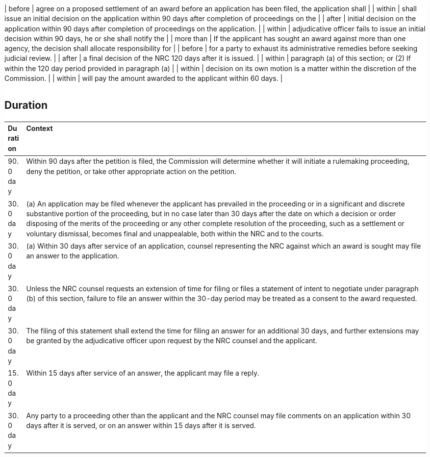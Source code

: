 | before        | agree on a proposed settlement of an award before an application has been filed, the application shall                                     |
| within        | shall issue an initial decision on the application within 90 days after completion of proceedings on the                                   |
| after         | initial decision on the application within 90 days after  completion of proceedings on the application.                                    |
| within        | adjudicative officer fails to issue an initial decision within 90 days, he or she shall notify the                                         |
| more than     | If the applicant has sought an award against  more than one agency, the decision shall allocate responsibility for                         |
| before        | for a party to exhaust its administrative remedies before  seeking judicial review.                                                        |
| after         | a final decision of the NRC 120 days after  it is issued.                                                                                  |
| within        | paragraph (a) of this section; or (2) If within the 120 day period provided in paragraph (a)                                               |
| within        | decision on its own motion is a matter within  the discretion of the Commission.                                                           |
| within        | will pay the amount awarded to the applicant within  60 days.                                                                              |


## Duration

| Duration   | Context                                                                                                                                                                                                                                                                                                                                                                                                                                                        |
|:-----------|:---------------------------------------------------------------------------------------------------------------------------------------------------------------------------------------------------------------------------------------------------------------------------------------------------------------------------------------------------------------------------------------------------------------------------------------------------------------|
| 90.0 day   | Within 90 days after the petition is filed, the Commission will determine whether it will initiate a rulemaking proceeding, deny the petition, or take other appropriate action on the petition.                                                                                                                                                                                                                                                               |
| 30.0 day   | (a) An application may be filed whenever the applicant has prevailed in the proceeding or in a significant and discrete substantive portion of the proceeding, but in no case later than 30 days after the date on which a decision or order disposing of the merits of the proceeding or any other complete resolution of the proceeding, such as a settlement or voluntary dismissal, becomes final and unappealable, both within the NRC and to the courts. |
| 30.0 day   | (a) Within 30 days after service of an application, counsel representing the NRC against which an award is sought may file an answer to the application.                                                                                                                                                                                                                                                                                                       |
| 30.0 day   | Unless the NRC counsel requests an extension of time for filing or files a statement of intent to negotiate under paragraph (b) of this section, failure to file an answer within the 30-day period may be treated as a consent to the award requested.                                                                                                                                                                                                        |
| 30.0 day   | The filing of this statement shall extend the time for filing an answer for an additional 30 days, and further extensions may be granted by the adjudicative officer upon request by the NRC counsel and the applicant.                                                                                                                                                                                                                                        |
| 15.0 day   | Within 15 days after service of an answer, the applicant may file a reply.                                                                                                                                                                                                                                                                                                                                                                                     |
| 30.0 day   | Any party to a proceeding other than the applicant and the NRC counsel may file comments on an application within 30 days after it is served, or on an answer within 15 days after it is served.                                                                                                                                                                                                                                                               |
